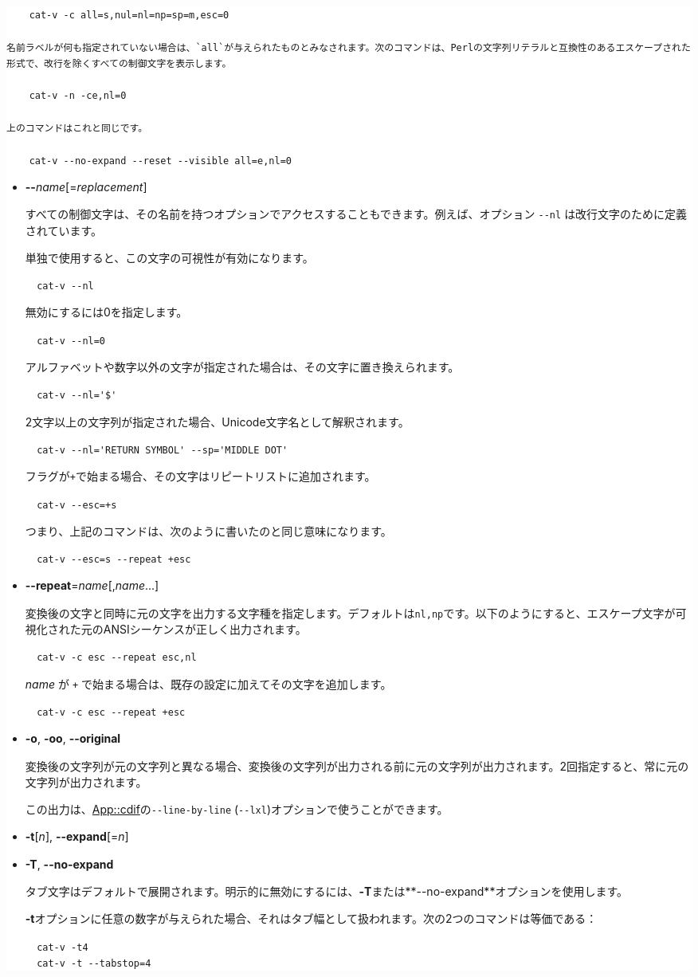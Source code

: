         cat-v -c all=s,nul=nl=np=sp=m,esc=0

    名前ラベルが何も指定されていない場合は、`all`が与えられたものとみなされます。次のコマンドは、Perlの文字列リテラルと互換性のあるエスケープされた形式で、改行を除くすべての制御文字を表示します。

        cat-v -n -ce,nl=0

    上のコマンドはこれと同じです。

        cat-v --no-expand --reset --visible all=e,nl=0

- **--**_name_\[=_replacement_\]

    すべての制御文字は、その名前を持つオプションでアクセスすることもできます。例えば、オプション `--nl` は改行文字のために定義されています。

    単独で使用すると、この文字の可視性が有効になります。

        cat-v --nl

    無効にするには0を指定します。

        cat-v --nl=0

    アルファベットや数字以外の文字が指定された場合は、その文字に置き換えられます。

        cat-v --nl='$'

    2文字以上の文字列が指定された場合、Unicode文字名として解釈されます。

        cat-v --nl='RETURN SYMBOL' --sp='MIDDLE DOT'

    フラグが`+`で始まる場合、その文字はリピートリストに追加されます。

        cat-v --esc=+s

    つまり、上記のコマンドは、次のように書いたのと同じ意味になります。

        cat-v --esc=s --repeat +esc

- **--repeat**=_name_\[,_name_...\]

    変換後の文字と同時に元の文字を出力する文字種を指定します。デフォルトは`nl,np`です。以下のようにすると、エスケープ文字が可視化された元のANSIシーケンスが正しく出力されます。

        cat-v -c esc --repeat esc,nl

    _name_ が `+` で始まる場合は、既存の設定に加えてその文字を追加します。

        cat-v -c esc --repeat +esc

- **-o**, **-oo**, **--original**

    変換後の文字列が元の文字列と異なる場合、変換後の文字列が出力される前に元の文字列が出力されます。2回指定すると、常に元の文字列が出力されます。

    この出力は、[App::cdif](https://metacpan.org/pod/App%3A%3Acdif)の`--line-by-line` (`--lxl`)オプションで使うことができます。

- **-t**\[_n_\], **--expand**\[=_n_\]
- **-T**, **--no-expand**

    タブ文字はデフォルトで展開されます。明示的に無効にするには、**-T**または**--no-expand**オプションを使用します。

    **-t**オプションに任意の数字が与えられた場合、それはタブ幅として扱われます。次の2つのコマンドは等価である：

        cat-v -t4
        cat-v -t --tabstop=4
